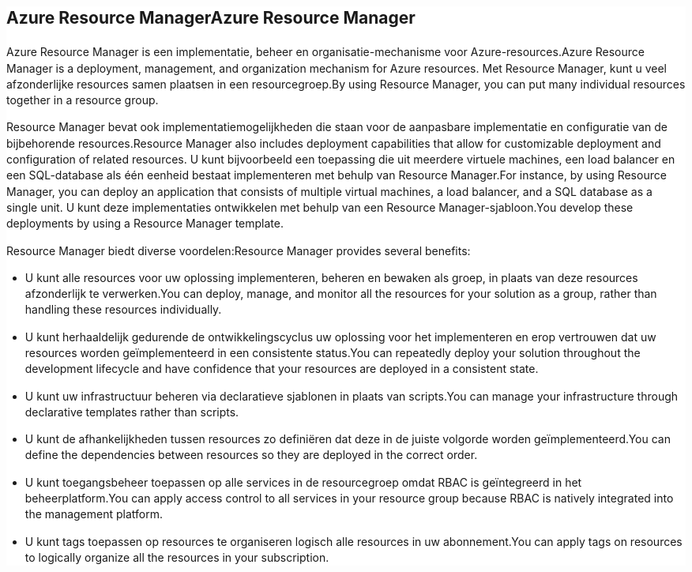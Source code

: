 ## <a name="azure-resource-manager"></a><span data-ttu-id="c33e5-299">Azure Resource Manager</span><span class="sxs-lookup"><span data-stu-id="c33e5-299">Azure Resource Manager</span></span>

<span data-ttu-id="c33e5-300">Azure Resource Manager is een implementatie, beheer en organisatie-mechanisme voor Azure-resources.</span><span class="sxs-lookup"><span data-stu-id="c33e5-300">Azure Resource Manager is a deployment, management, and organization mechanism for Azure resources.</span></span> <span data-ttu-id="c33e5-301">Met Resource Manager, kunt u veel afzonderlijke resources samen plaatsen in een resourcegroep.</span><span class="sxs-lookup"><span data-stu-id="c33e5-301">By using Resource Manager, you can put many individual resources together in a resource group.</span></span>

<span data-ttu-id="c33e5-302">Resource Manager bevat ook implementatiemogelijkheden die staan voor de aanpasbare implementatie en configuratie van de bijbehorende resources.</span><span class="sxs-lookup"><span data-stu-id="c33e5-302">Resource Manager also includes deployment capabilities that allow for customizable deployment and configuration of related resources.</span></span> <span data-ttu-id="c33e5-303">U kunt bijvoorbeeld een toepassing die uit meerdere virtuele machines, een load balancer en een SQL-database als één eenheid bestaat implementeren met behulp van Resource Manager.</span><span class="sxs-lookup"><span data-stu-id="c33e5-303">For instance, by using Resource Manager, you can deploy an application that consists of multiple virtual machines, a load balancer, and a SQL database as a single unit.</span></span> <span data-ttu-id="c33e5-304">U kunt deze implementaties ontwikkelen met behulp van een Resource Manager-sjabloon.</span><span class="sxs-lookup"><span data-stu-id="c33e5-304">You develop these deployments by using a Resource Manager template.</span></span>

<span data-ttu-id="c33e5-305">Resource Manager biedt diverse voordelen:</span><span class="sxs-lookup"><span data-stu-id="c33e5-305">Resource Manager provides several benefits:</span></span>

-   <span data-ttu-id="c33e5-306">U kunt alle resources voor uw oplossing implementeren, beheren en bewaken als groep, in plaats van deze resources afzonderlijk te verwerken.</span><span class="sxs-lookup"><span data-stu-id="c33e5-306">You can deploy, manage, and monitor all the resources for your solution as a group, rather than handling these resources individually.</span></span>

-   <span data-ttu-id="c33e5-307">U kunt herhaaldelijk gedurende de ontwikkelingscyclus uw oplossing voor het implementeren en erop vertrouwen dat uw resources worden geïmplementeerd in een consistente status.</span><span class="sxs-lookup"><span data-stu-id="c33e5-307">You can repeatedly deploy your solution throughout the development lifecycle and have confidence that your resources are deployed in a consistent state.</span></span>

-   <span data-ttu-id="c33e5-308">U kunt uw infrastructuur beheren via declaratieve sjablonen in plaats van scripts.</span><span class="sxs-lookup"><span data-stu-id="c33e5-308">You can manage your infrastructure through declarative templates rather than scripts.</span></span>

-   <span data-ttu-id="c33e5-309">U kunt de afhankelijkheden tussen resources zo definiëren dat deze in de juiste volgorde worden geïmplementeerd.</span><span class="sxs-lookup"><span data-stu-id="c33e5-309">You can define the dependencies between resources so they are deployed in the correct order.</span></span>

-   <span data-ttu-id="c33e5-310">U kunt toegangsbeheer toepassen op alle services in de resourcegroep omdat RBAC is geïntegreerd in het beheerplatform.</span><span class="sxs-lookup"><span data-stu-id="c33e5-310">You can apply access control to all services in your resource group because RBAC is natively integrated into the management platform.</span></span>

-   <span data-ttu-id="c33e5-311">U kunt tags toepassen op resources te organiseren logisch alle resources in uw abonnement.</span><span class="sxs-lookup"><span data-stu-id="c33e5-311">You can apply tags on resources to logically organize all the resources in your subscription.</span></span>
